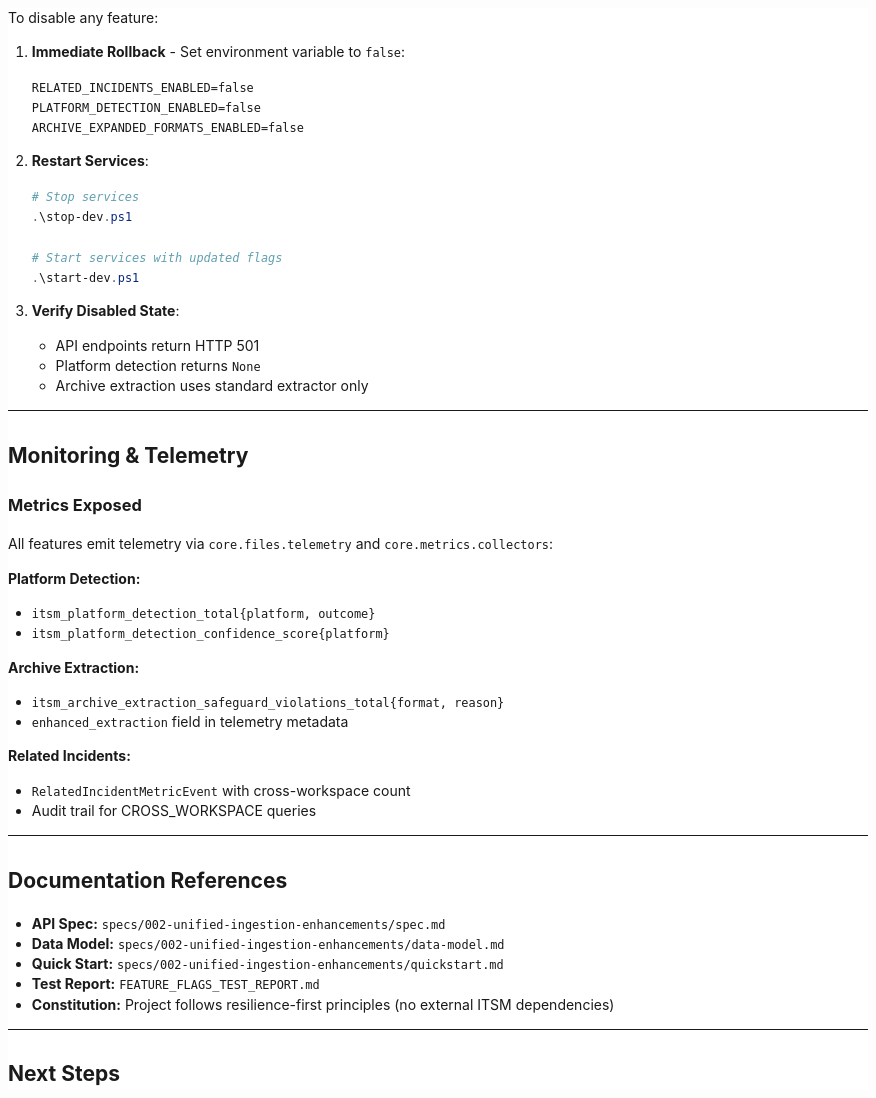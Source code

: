 To disable any feature:

1. **Immediate Rollback** - Set environment variable to `false`:
   ```env
   RELATED_INCIDENTS_ENABLED=false
   PLATFORM_DETECTION_ENABLED=false
   ARCHIVE_EXPANDED_FORMATS_ENABLED=false
   ```

2. **Restart Services**:
   ```powershell
   # Stop services
   .\stop-dev.ps1
   
   # Start services with updated flags
   .\start-dev.ps1
   ```

3. **Verify Disabled State**:
   - API endpoints return HTTP 501
   - Platform detection returns `None`
   - Archive extraction uses standard extractor only

---

## Monitoring & Telemetry

### Metrics Exposed
All features emit telemetry via `core.files.telemetry` and `core.metrics.collectors`:

**Platform Detection:**
- `itsm_platform_detection_total{platform, outcome}`
- `itsm_platform_detection_confidence_score{platform}`

**Archive Extraction:**
- `itsm_archive_extraction_safeguard_violations_total{format, reason}`
- `enhanced_extraction` field in telemetry metadata

**Related Incidents:**
- `RelatedIncidentMetricEvent` with cross-workspace count
- Audit trail for CROSS_WORKSPACE queries

---

## Documentation References

- **API Spec:** `specs/002-unified-ingestion-enhancements/spec.md`
- **Data Model:** `specs/002-unified-ingestion-enhancements/data-model.md`
- **Quick Start:** `specs/002-unified-ingestion-enhancements/quickstart.md`
- **Test Report:** `FEATURE_FLAGS_TEST_REPORT.md`
- **Constitution:** Project follows resilience-first principles (no external ITSM dependencies)

---

## Next Steps
